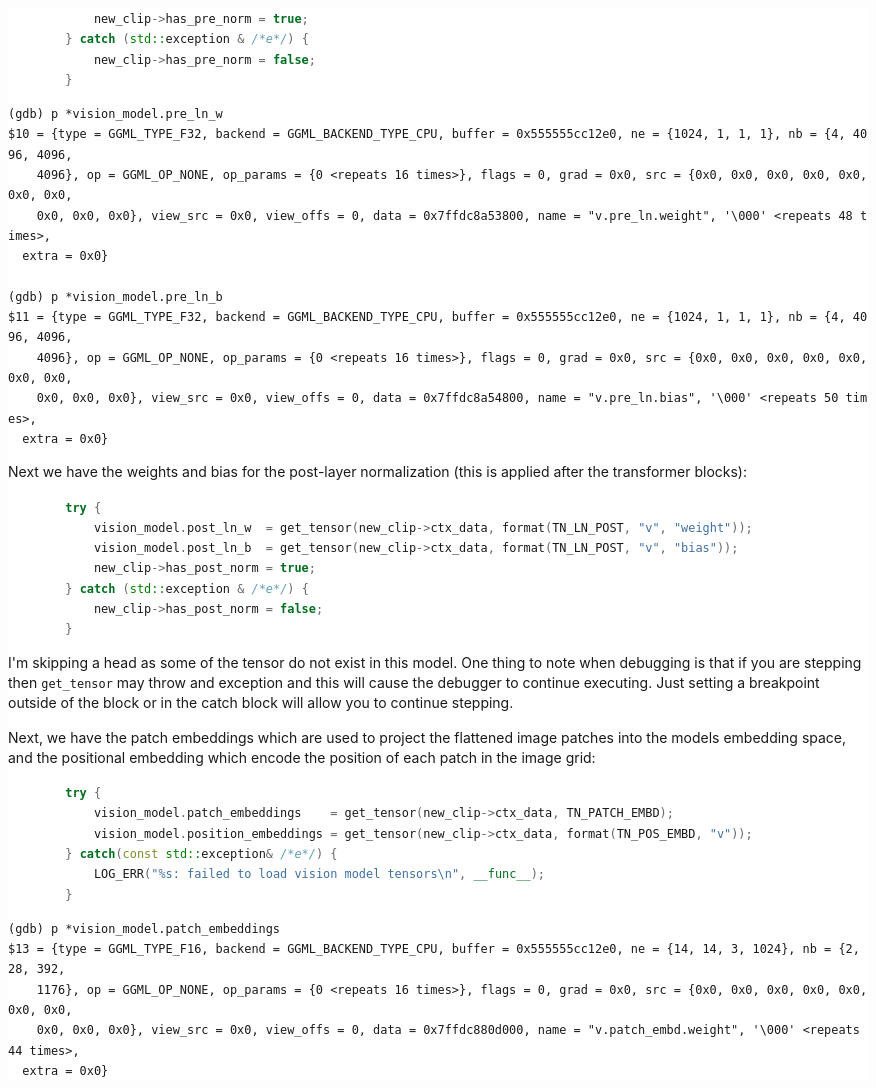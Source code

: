 ```c++
            new_clip->has_pre_norm = true;
        } catch (std::exception & /*e*/) {
            new_clip->has_pre_norm = false;
        }
```
```console
(gdb) p *vision_model.pre_ln_w
$10 = {type = GGML_TYPE_F32, backend = GGML_BACKEND_TYPE_CPU, buffer = 0x555555cc12e0, ne = {1024, 1, 1, 1}, nb = {4, 4096, 4096,
    4096}, op = GGML_OP_NONE, op_params = {0 <repeats 16 times>}, flags = 0, grad = 0x0, src = {0x0, 0x0, 0x0, 0x0, 0x0, 0x0, 0x0,
    0x0, 0x0, 0x0}, view_src = 0x0, view_offs = 0, data = 0x7ffdc8a53800, name = "v.pre_ln.weight", '\000' <repeats 48 times>,
  extra = 0x0}

(gdb) p *vision_model.pre_ln_b
$11 = {type = GGML_TYPE_F32, backend = GGML_BACKEND_TYPE_CPU, buffer = 0x555555cc12e0, ne = {1024, 1, 1, 1}, nb = {4, 4096, 4096,
    4096}, op = GGML_OP_NONE, op_params = {0 <repeats 16 times>}, flags = 0, grad = 0x0, src = {0x0, 0x0, 0x0, 0x0, 0x0, 0x0, 0x0,
    0x0, 0x0, 0x0}, view_src = 0x0, view_offs = 0, data = 0x7ffdc8a54800, name = "v.pre_ln.bias", '\000' <repeats 50 times>,
  extra = 0x0}
```
Next we have the weights and bias for the post-layer normalization (this is
applied after the transformer blocks):
```c++
        try {
            vision_model.post_ln_w  = get_tensor(new_clip->ctx_data, format(TN_LN_POST, "v", "weight"));
            vision_model.post_ln_b  = get_tensor(new_clip->ctx_data, format(TN_LN_POST, "v", "bias"));
            new_clip->has_post_norm = true;
        } catch (std::exception & /*e*/) {
            new_clip->has_post_norm = false;
        }
```
I'm skipping a head as some of the tensor do not exist in this model. One thing
to note when debugging is that if you are stepping then `get_tensor` may throw
and exception and this will cause the debugger to continue executing. Just
setting a breakpoint outside of the block or in the catch block will allow you
to continue stepping.

Next, we have the patch embeddings which are used to project the flattened
image patches into the models embedding space, and the positional embedding
which encode the position of each patch in the image grid:
```c++
        try {
            vision_model.patch_embeddings    = get_tensor(new_clip->ctx_data, TN_PATCH_EMBD);
            vision_model.position_embeddings = get_tensor(new_clip->ctx_data, format(TN_POS_EMBD, "v"));
        } catch(const std::exception& /*e*/) {
            LOG_ERR("%s: failed to load vision model tensors\n", __func__);
        }
```
```console
(gdb) p *vision_model.patch_embeddings
$13 = {type = GGML_TYPE_F16, backend = GGML_BACKEND_TYPE_CPU, buffer = 0x555555cc12e0, ne = {14, 14, 3, 1024}, nb = {2, 28, 392,
    1176}, op = GGML_OP_NONE, op_params = {0 <repeats 16 times>}, flags = 0, grad = 0x0, src = {0x0, 0x0, 0x0, 0x0, 0x0, 0x0, 0x0,
    0x0, 0x0, 0x0}, view_src = 0x0, view_offs = 0, data = 0x7ffdc880d000, name = "v.patch_embd.weight", '\000' <repeats 44 times>,
  extra = 0x0}

```